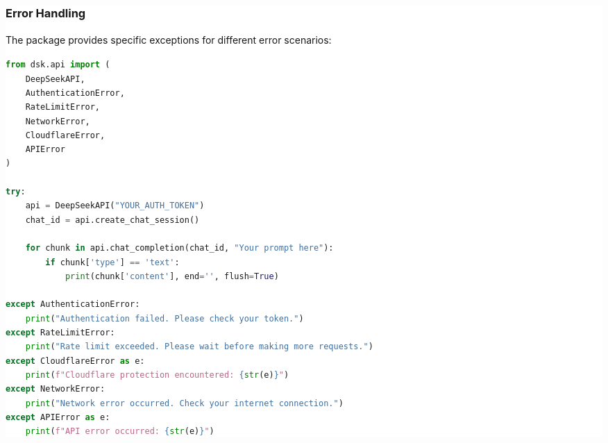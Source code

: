 ### Error Handling

The package provides specific exceptions for different error scenarios:

```python
from dsk.api import (
    DeepSeekAPI, 
    AuthenticationError,
    RateLimitError,
    NetworkError,
    CloudflareError,
    APIError
)

try:
    api = DeepSeekAPI("YOUR_AUTH_TOKEN")
    chat_id = api.create_chat_session()
    
    for chunk in api.chat_completion(chat_id, "Your prompt here"):
        if chunk['type'] == 'text':
            print(chunk['content'], end='', flush=True)
            
except AuthenticationError:
    print("Authentication failed. Please check your token.")
except RateLimitError:
    print("Rate limit exceeded. Please wait before making more requests.")
except CloudflareError as e:
    print(f"Cloudflare protection encountered: {str(e)}")
except NetworkError:
    print("Network error occurred. Check your internet connection.")
except APIError as e:
    print(f"API error occurred: {str(e)}")
